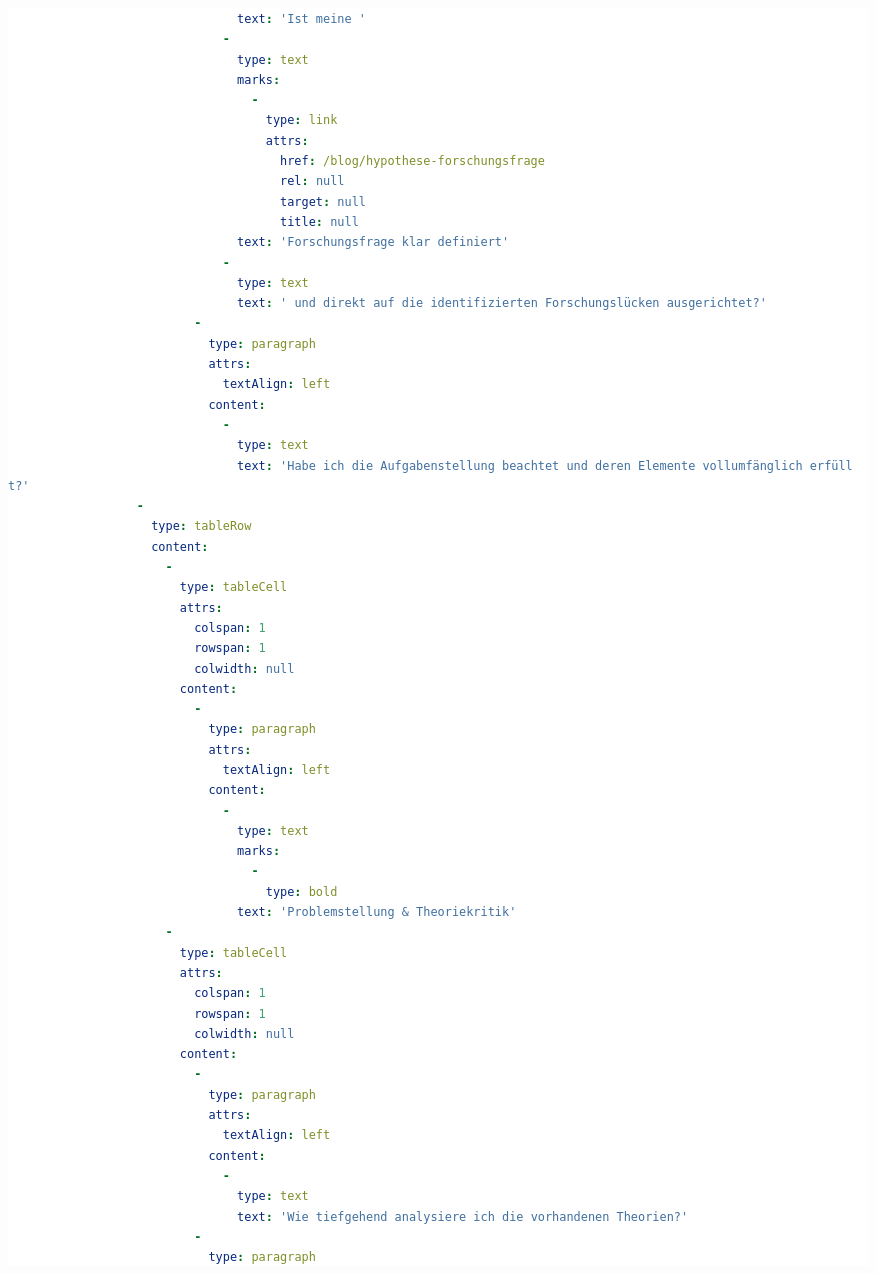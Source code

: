```yaml
                                text: 'Ist meine '
                              -
                                type: text
                                marks:
                                  -
                                    type: link
                                    attrs:
                                      href: /blog/hypothese-forschungsfrage
                                      rel: null
                                      target: null
                                      title: null
                                text: 'Forschungsfrage klar definiert'
                              -
                                type: text
                                text: ' und direkt auf die identifizierten Forschungslücken ausgerichtet?'
                          -
                            type: paragraph
                            attrs:
                              textAlign: left
                            content:
                              -
                                type: text
                                text: 'Habe ich die Aufgabenstellung beachtet und deren Elemente vollumfänglich erfüllt?'
                  -
                    type: tableRow
                    content:
                      -
                        type: tableCell
                        attrs:
                          colspan: 1
                          rowspan: 1
                          colwidth: null
                        content:
                          -
                            type: paragraph
                            attrs:
                              textAlign: left
                            content:
                              -
                                type: text
                                marks:
                                  -
                                    type: bold
                                text: 'Problemstellung & Theoriekritik'
                      -
                        type: tableCell
                        attrs:
                          colspan: 1
                          rowspan: 1
                          colwidth: null
                        content:
                          -
                            type: paragraph
                            attrs:
                              textAlign: left
                            content:
                              -
                                type: text
                                text: 'Wie tiefgehend analysiere ich die vorhandenen Theorien?'
                          -
                            type: paragraph
```